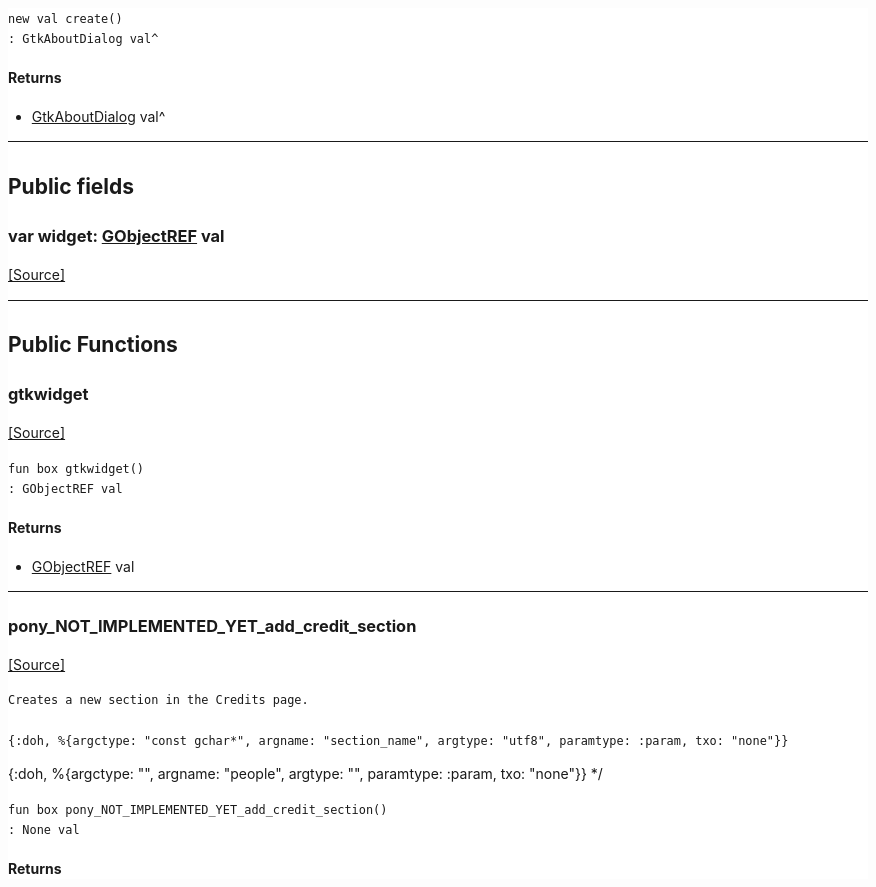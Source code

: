 
```pony
new val create()
: GtkAboutDialog val^
```

#### Returns

* [GtkAboutDialog](gtk3-GtkAboutDialog.md) val^

---

## Public fields

### var widget: [GObjectREF](gtk3-..-gobject-GObjectREF.md) val
<span class="source-link">[[Source]](src/gtk3/GtkAboutDialog.md#L46)</span>



---

## Public Functions

### gtkwidget
<span class="source-link">[[Source]](src/gtk3/GtkAboutDialog.md#L48)</span>


```pony
fun box gtkwidget()
: GObjectREF val
```

#### Returns

* [GObjectREF](gtk3-..-gobject-GObjectREF.md) val

---

### pony_NOT_IMPLEMENTED_YET_add_credit_section
<span class="source-link">[[Source]](src/gtk3/GtkAboutDialog.md#L64)</span>


    Creates a new section in the Credits page.

    {:doh, %{argctype: "const gchar*", argname: "section_name", argtype: "utf8", paramtype: :param, txo: "none"}}
{:doh, %{argctype: "", argname: "people", argtype: "", paramtype: :param, txo: "none"}}
*/


```pony
fun box pony_NOT_IMPLEMENTED_YET_add_credit_section()
: None val
```

#### Returns
